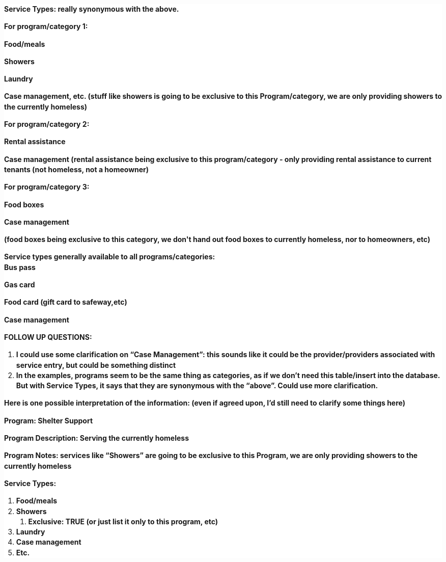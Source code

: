 **Service Types: really synonymous with the above.**    


**For program/category 1:** 

**Food/meals**

**Showers**

**Laundry**

**Case management, etc. \(stuff like showers is going to be exclusive to this Program/category, we are only providing showers to the currently homeless\)**  


**For program/category 2:**

**Rental assistance**

**Case management \(rental assistance being exclusive to this program/category - only providing rental assistance to current tenants \(not homeless, not a homeowner\)**  


**For program/category 3:**

**Food boxes**

**Case management**

**\(food boxes being exclusive to this category, we don't hand out food boxes to currently homeless, nor to homeowners, etc\)**  


**Service types generally available to all programs/categories:  
Bus pass**

**Gas card**

**Food card \(gift card to safeway,etc\)**

**Case management**  


**FOLLOW UP QUESTIONS:** 

1. **I could use some clarification on “Case Management”: this sounds like it could be the provider/providers associated with service entry, but could be something distinct**
2. **In the examples, programs seem to be the same thing as categories, as if we don’t need this table/insert into the database. But with Service Types, it says that they are synonymous with the “above”. Could use more clarification.** 

 **Here is one possible interpretation of the information: \(even if agreed upon, I’d still need to clarify some things here\)**

**Program: Shelter Support**

 **Program Description: Serving the currently homeless**

 **Program Notes: services like “Showers” are going to be exclusive to this Program, we are only providing showers to the currently homeless**

 **Service Types:** 

1. **Food/meals**
2. **Showers**
   1. **Exclusive: TRUE \(or just list it only to this program, etc\)**
3. **Laundry**
4. **Case management**
5. **Etc.**
